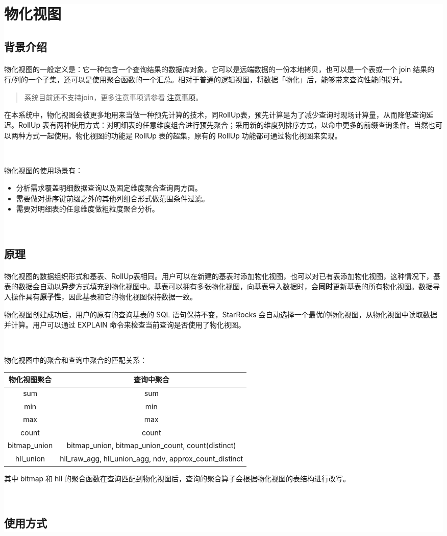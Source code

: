 
# 物化视图

## 背景介绍

物化视图的一般定义是：它一种包含一个查询结果的数据库对象，它可以是远端数据的一份本地拷贝，也可以是一个表或一个 join 结果的行/列的一个子集，还可以是使用聚合函数的一个汇总。相对于普通的逻辑视图，将数据「物化」后，能够带来查询性能的提升。

> 系统目前还不支持join，更多注意事项请参看 [注意事项](#注意事项)。

在本系统中，物化视图会被更多地用来当做一种预先计算的技术，同RollUp表，预先计算是为了减少查询时现场计算量，从而降低查询延迟。RollUp 表有两种使用方式：对明细表的任意维度组合进行预先聚合；采用新的维度列排序方式，以命中更多的前缀查询条件。当然也可以两种方式一起使用。物化视图的功能是 RollUp 表的超集，原有的 RollUp 功能都可通过物化视图来实现。

<br/>

物化视图的使用场景有：

* 分析需求覆盖明细数据查询以及固定维度聚合查询两方面。
* 需要做对排序键前缀之外的其他列组合形式做范围条件过滤。
* 需要对明细表的任意维度做粗粒度聚合分析。

<br/>

## 原理

物化视图的数据组织形式和基表、RollUp表相同。用户可以在新建的基表时添加物化视图，也可以对已有表添加物化视图，这种情况下，基表的数据会自动以**异步**方式填充到物化视图中。基表可以拥有多张物化视图，向基表导入数据时，会**同时**更新基表的所有物化视图。数据导入操作具有**原子性**，因此基表和它的物化视图保持数据一致。

物化视图创建成功后，用户的原有的查询基表的 SQL 语句保持不变，StarRocks 会自动选择一个最优的物化视图，从物化视图中读取数据并计算。用户可以通过 EXPLAIN 命令来检查当前查询是否使用了物化视图。

<br/>

物化视图中的聚合和查询中聚合的匹配关系：

| 物化视图聚合 | 查询中聚合 |
| :-: | :-: |
| sum | sum |
| min | min |
| max | max |
| count | count |
| bitmap_union | bitmap_union, bitmap_union_count, count(distinct) |
| hll_union | hll_raw_agg, hll_union_agg, ndv, approx_count_distinct |

其中 bitmap 和 hll 的聚合函数在查询匹配到物化视图后，查询的聚合算子会根据物化视图的表结构进行改写。

<br/>

## 使用方式
